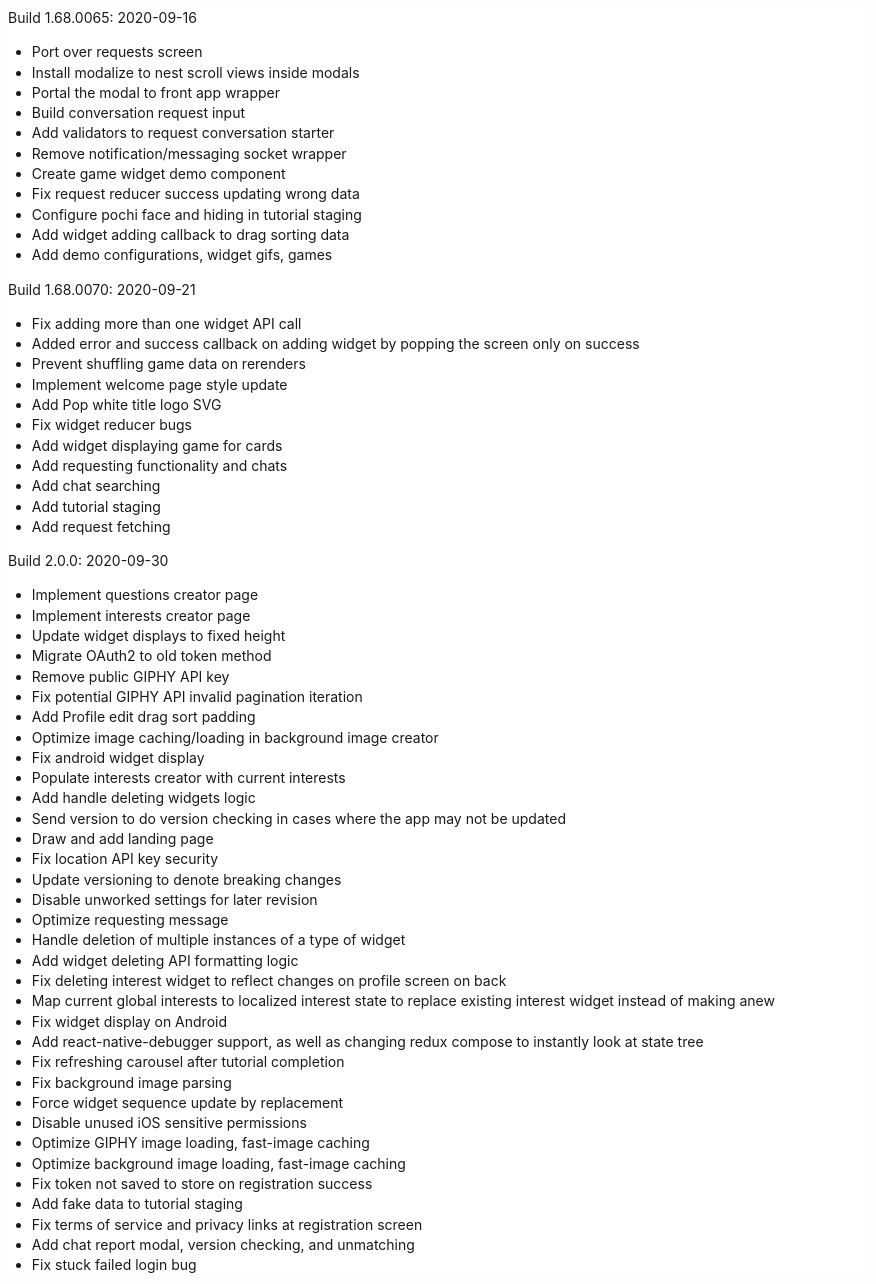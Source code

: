 Build 1.68.0065: 2020-09-16

- Port over requests screen
- Install modalize to nest scroll views inside modals
- Portal the modal to front app wrapper
- Build conversation request input
- Add validators to request conversation starter
- Remove notification/messaging socket wrapper
- Create game widget demo component
- Fix request reducer success updating wrong data
- Configure pochi face and hiding in tutorial staging
- Add widget adding callback to drag sorting data
- Add demo configurations, widget gifs, games

Build 1.68.0070: 2020-09-21

- Fix adding more than one widget API call
- Added error and success callback on adding widget by popping the screen only on success
- Prevent shuffling game data on rerenders
- Implement welcome page style update
- Add Pop white title logo SVG
- Fix widget reducer bugs
- Add widget displaying game for cards
- Add requesting functionality and chats
- Add chat searching
- Add tutorial staging
- Add request fetching

Build 2.0.0: 2020-09-30

- Implement questions creator page
- Implement interests creator page
- Update widget displays to fixed height
- Migrate OAuth2 to old token method
- Remove public GIPHY API key
- Fix potential GIPHY API invalid pagination iteration
- Add Profile edit drag sort padding
- Optimize image caching/loading in background image creator
- Fix android widget display
- Populate interests creator with current interests
- Add handle deleting widgets logic
- Send version to do version checking in cases where the app may not be updated
- Draw and add landing page
- Fix location API key security
- Update versioning to denote breaking changes
- Disable unworked settings for later revision
- Optimize requesting message
- Handle deletion of multiple instances of a type of widget
- Add widget deleting API formatting logic
- Fix deleting interest widget to reflect changes on profile screen on back
- Map current global interests to localized interest state to replace existing interest widget instead of making anew
- Fix widget display on Android
- Add react-native-debugger support, as well as changing redux compose to instantly look at state tree
- Fix refreshing carousel after tutorial completion
- Fix background image parsing
- Force widget sequence update by replacement
- Disable unused iOS sensitive permissions
- Optimize GIPHY image loading, fast-image caching
- Optimize background image loading, fast-image caching
- Fix token not saved to store on registration success
- Add fake data to tutorial staging
- Fix terms of service and privacy links at registration screen
- Add chat report modal, version checking, and unmatching
- Fix stuck failed login bug